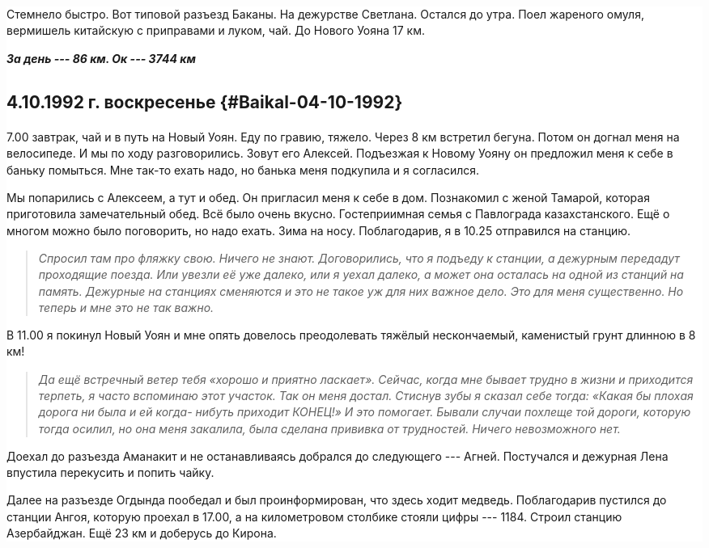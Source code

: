 Стемнело быстро. 
Вот типовой разъезд Баканы. 
На дежурстве Светлана. 
Остался до утра. 
Поел жареного омуля, вермишель китайскую с приправами и луком, чай. 
До Нового Уояна 17 км.

***За день --- 86 км. Ок --- 3744 км***

## 4.10.1992 г. воскресенье {#Baikal-04-10-1992}

7.00 завтрак, чай и в путь на Новый Уоян.
Еду по гравию, тяжело. 
Через 8 км встретил бегуна. 
Потом он догнал меня на велосипеде. И мы по ходу разговорились. 
Зовут его Алексей. 
Подъезжая к Новому Уояну он предложил меня к себе в баньку помыться. 
Мне так-то ехать надо, но банька меня подкупила и я согласился. 

Мы попарились с Алексеем, а тут и обед. 
Он пригласил меня к себе в дом. 
Познакомил с женой Тамарой, которая приготовила замечательный обед. Всё было очень вкусно. 
Гостеприимная семья с Павлограда казахстанского. 
Ещё о многом можно было поговорить, но надо ехать. 
Зима на носу. 
Поблагодарив, я в 10.25 отправился на станцию. 

> *Спросил там про фляжку свою. Ничего не знают. 
Договорились, что я подъеду к станции, а дежурным передадут проходящие поезда. 
Или увезли её уже далеко, или я уехал далеко, а может она осталась на одной из станций на память. 
Дежурные на станциях сменяются и это не такое уж для них важное дело. 
Это для меня существенно. 
Но теперь и мне это не так важно.* 

В 11.00 я покинул Новый Уоян и мне опять довелось преодолевать тяжёлый нескончаемый, каменистый грунт длинною в 8 км! 

> *Да ещё встречный ветер тебя «хорошо и приятно ласкает». 
Сейчас, когда мне бывает трудно в жизни и приходится терпеть, я часто вспоминаю этот участок. 
Так он меня достал. 
Стиснув зубы я сказал себе тогда: «Какая бы плохая дорога ни была и ей когда- нибуть приходит КОНЕЦ!» 
И это помогает. 
Бывали случаи похлеще той дороги, которую тогда осилил, но она меня закалила, была сделана прививка от трудностей. Ничего невозможного нет.*

Доехал до разъезда Аманакит и не останавливаясь добрался до следующего --- Агней. 
Постучался и дежурная Лена впустила перекусить и попить чайку. 

Далее на разъезде Огдында пообедал и был проинформирован, что здесь ходит медведь. 
Поблагодарив пустился до станции Ангоя, которую проехал в 17.00, а на километровом столбике стояли цифры --- 1184. 
Строил станцию Азербайджан. 
Ещё 23 км и доберусь до Кирона. 
